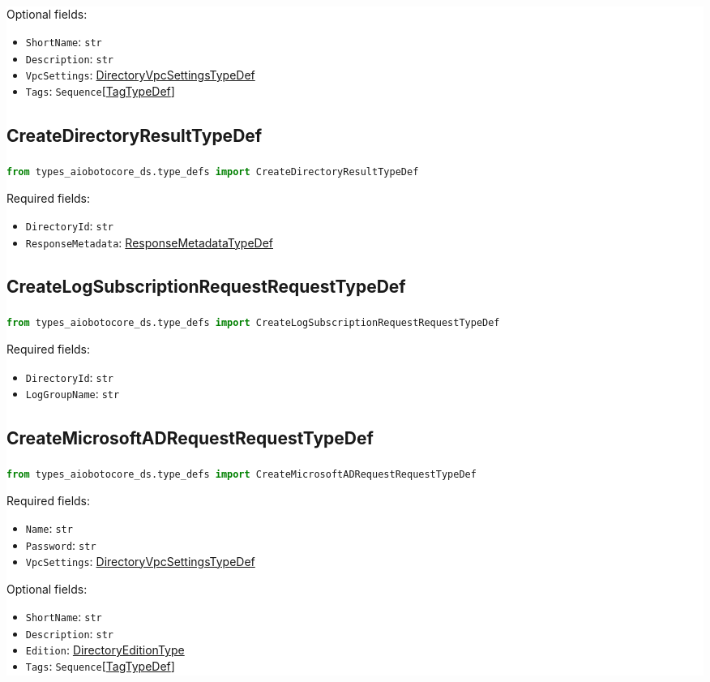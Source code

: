 Optional fields:

- `ShortName`: `str`
- `Description`: `str`
- `VpcSettings`:
  [DirectoryVpcSettingsTypeDef](./type_defs.md#directoryvpcsettingstypedef)
- `Tags`: `Sequence`\[[TagTypeDef](./type_defs.md#tagtypedef)\]

<a id="createdirectoryresulttypedef"></a>

## CreateDirectoryResultTypeDef

```python
from types_aiobotocore_ds.type_defs import CreateDirectoryResultTypeDef
```

Required fields:

- `DirectoryId`: `str`
- `ResponseMetadata`:
  [ResponseMetadataTypeDef](./type_defs.md#responsemetadatatypedef)

<a id="createlogsubscriptionrequestrequesttypedef"></a>

## CreateLogSubscriptionRequestRequestTypeDef

```python
from types_aiobotocore_ds.type_defs import CreateLogSubscriptionRequestRequestTypeDef
```

Required fields:

- `DirectoryId`: `str`
- `LogGroupName`: `str`

<a id="createmicrosoftadrequestrequesttypedef"></a>

## CreateMicrosoftADRequestRequestTypeDef

```python
from types_aiobotocore_ds.type_defs import CreateMicrosoftADRequestRequestTypeDef
```

Required fields:

- `Name`: `str`
- `Password`: `str`
- `VpcSettings`:
  [DirectoryVpcSettingsTypeDef](./type_defs.md#directoryvpcsettingstypedef)

Optional fields:

- `ShortName`: `str`
- `Description`: `str`
- `Edition`: [DirectoryEditionType](./literals.md#directoryeditiontype)
- `Tags`: `Sequence`\[[TagTypeDef](./type_defs.md#tagtypedef)\]

<a id="createmicrosoftadresulttypedef"></a>
